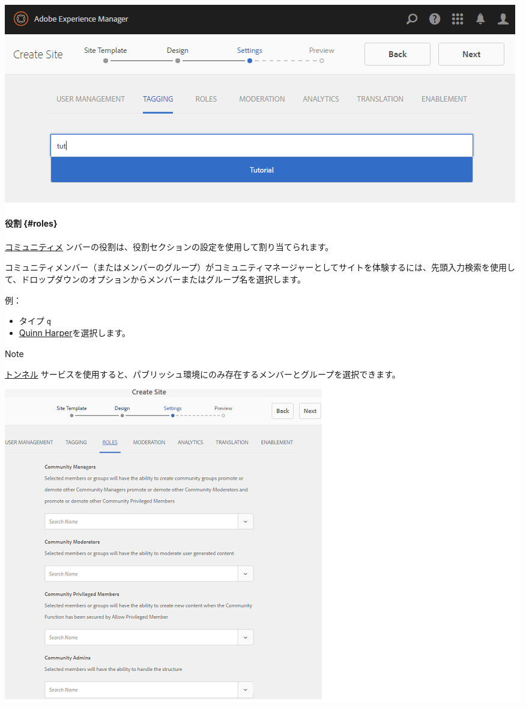 ![tagging](assets/tagging.png)

#### 役割 {#roles}

[コミュニティメ](/help/communities/users.md) ンバーの役割は、役割セクションの設定を使用して割り当てられます。

コミュニティメンバー（またはメンバーのグループ）がコミュニティマネージャーとしてサイトを体験するには、先頭入力検索を使用して、ドロップダウンのオプションからメンバーまたはグループ名を選択します。

例：

* タイプ `q`
* [Quinn Harper](/help/communities/enablement-setup.md#publishcreateenablementmembers)を選択します。

>[!NOTE]
>
>[トンネル](https://helpx.adobe.com/experience-manager/6-3/help/communities/deploy-communities.html#tunnel-service-on-author) サービスを使用すると、パブリッシュ環境にのみ存在するメンバーとグループを選択できます。

![新しいサイトでのユーザーの役割](assets/site-admin-1.png)
